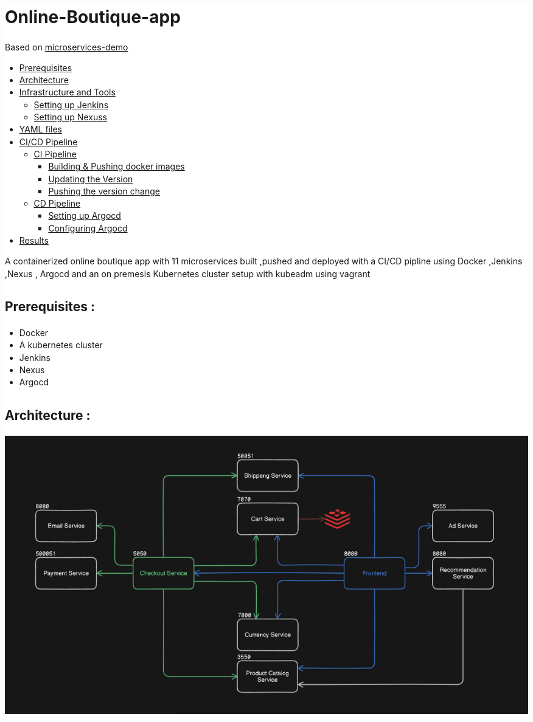 # Online-Boutique-app

Based on <a href="https://github.com/GoogleCloudPlatform/microservices-demo.git">microservices-demo</a> 

- [Prerequisites](#prerequisites-)
- [Architecture](#architecture-)
- [Infrastructure and Tools](#infrastructure-and-tools-)
    - [Setting up Jenkins](#setting-up-jenkins-)
    - [Setting up Nexuss](#setting-up-nexus-)
- [YAML files](#yaml-files-)
- [CI/CD Pipeline](#cicd-pipeline-)
  - [CI Pipeline](#ci-pipeline-)
    - [Building & Pushing docker images](#building--pushing-docker-images-)
    - [Updating the Version](#updating-the-version-)
    - [Pushing the version change](#pushing-the-version-change-)
  - [CD Pipeline](#cd-pipeline-gitops-with-argocd-)
    - [Setting up Argocd](#setting-up-argocd-on-the-k8s-cluster-)
    - [Configuring Argocd](#configuring-argocd-)
- [Results](#results-)

A containerized online boutique app with 11 microservices built ,pushed and deployed with a CI/CD pipline using Docker ,Jenkins ,Nexus , Argocd and an on premesis Kubernetes cluster setup with kubeadm using vagrant 

## Prerequisites :

* Docker
* A kubernetes cluster
* Jenkins 
* Nexus
* Argocd

## Architecture :

<img src="./img/arch.PNG" style="width:100%">
